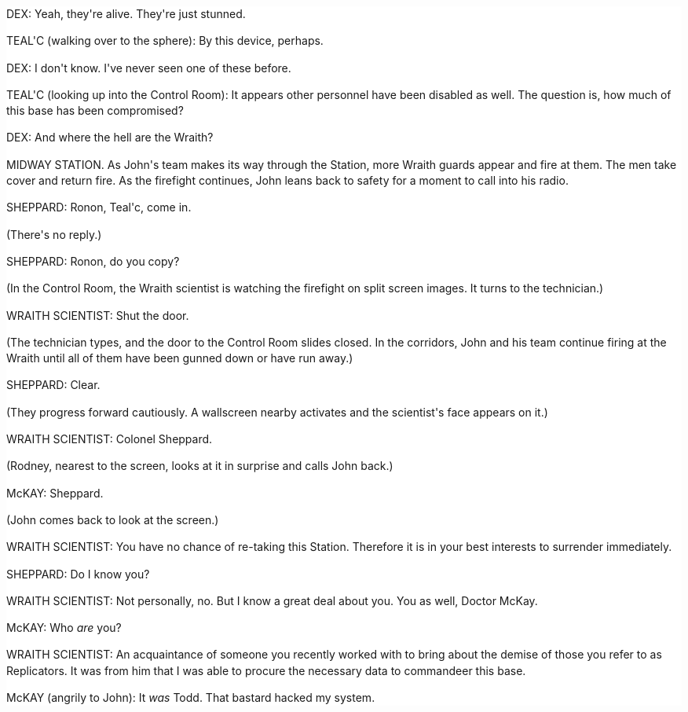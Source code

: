 DEX: Yeah, they're alive. They're just stunned.  
  
TEAL'C (walking over to the sphere): By this device, perhaps.  
  
DEX: I don't know. I've never seen one of these before.  
  
TEAL'C (looking up into the Control Room): It appears other personnel have
been disabled as well. The question is, how much of this base has been
compromised?  
  
DEX: And where the hell are the Wraith?  
  
  
MIDWAY STATION. As John's team makes its way through the Station, more Wraith
guards appear and fire at them. The men take cover and return fire. As the
firefight continues, John leans back to safety for a moment to call into his
radio.  
  
SHEPPARD: Ronon, Teal'c, come in.  
  
(There's no reply.)  
  
SHEPPARD: Ronon, do you copy?  
  
(In the Control Room, the Wraith scientist is watching the firefight on split
screen images. It turns to the technician.)  
  
WRAITH SCIENTIST: Shut the door.  
  
(The technician types, and the door to the Control Room slides closed. In the
corridors, John and his team continue firing at the Wraith until all of them
have been gunned down or have run away.)  
  
SHEPPARD: Clear.  
  
(They progress forward cautiously. A wallscreen nearby activates and the
scientist's face appears on it.)  
  
WRAITH SCIENTIST: Colonel Sheppard.  
  
(Rodney, nearest to the screen, looks at it in surprise and calls John back.)  
  
McKAY: Sheppard.  
  
(John comes back to look at the screen.)  
  
WRAITH SCIENTIST: You have no chance of re-taking this Station. Therefore it
is in your best interests to surrender immediately.  
  
SHEPPARD: Do I know you?  
  
WRAITH SCIENTIST: Not personally, no. But I know a great deal about you. You
as well, Doctor McKay.  
  
McKAY: Who _are_ you?  
  
WRAITH SCIENTIST: An acquaintance of someone you recently worked with to bring
about the demise of those you refer to as Replicators. It was from him that I
was able to procure the necessary data to commandeer this base.  
  
McKAY (angrily to John): It _was_ Todd. That bastard hacked my system.  
  